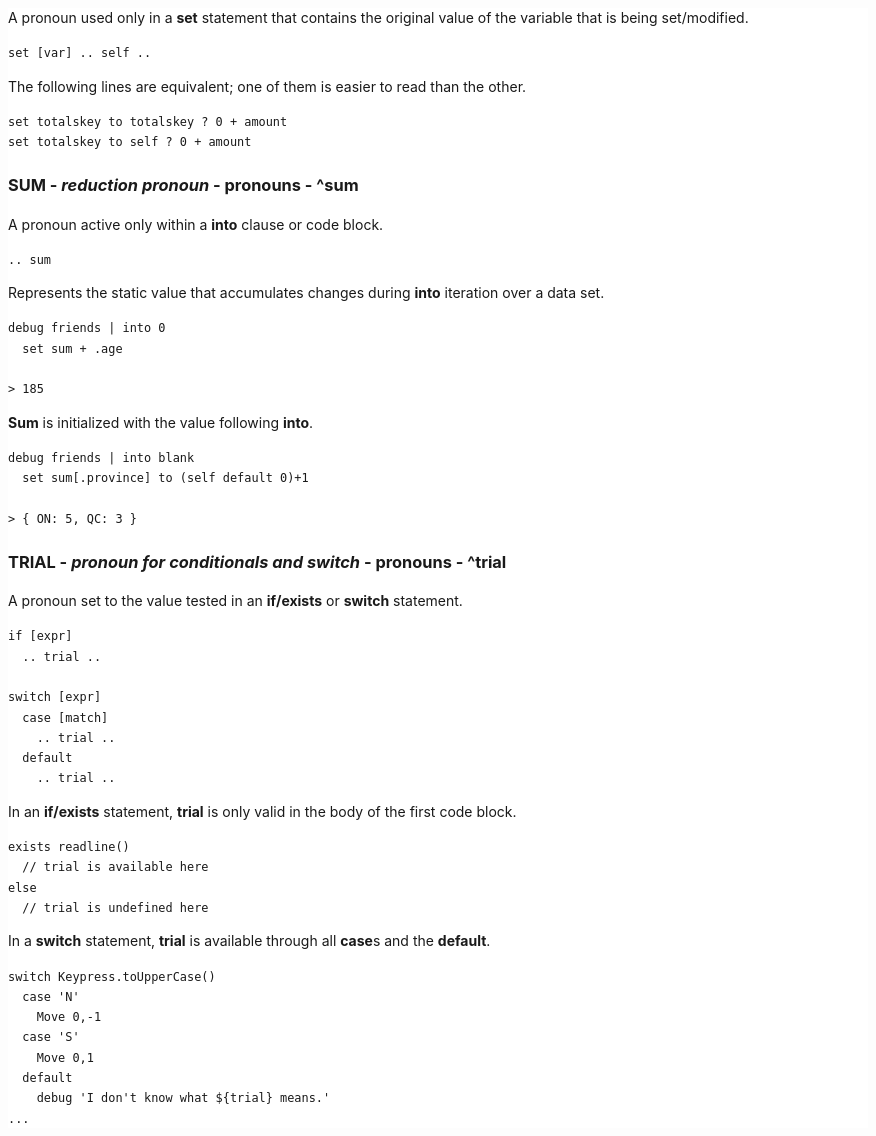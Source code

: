 A pronoun used only in a **set** statement that contains the original value of the variable
that is being set/modified.

    set [var] .. self ..

The following lines are equivalent; one of them is easier to read than the other.

    set totalskey to totalskey ? 0 + amount
    set totalskey to self ? 0 + amount



### SUM - _reduction pronoun_ - pronouns - ^sum

A pronoun active only within a **into** clause or code block.

    .. sum

Represents the static value that accumulates changes during **into** iteration over a data set.

    debug friends | into 0
      set sum + .age

    > 185

**Sum** is initialized with the value following **into**.

    debug friends | into blank
      set sum[.province] to (self default 0)+1

    > { ON: 5, QC: 3 }



### TRIAL - _pronoun for conditionals and switch_ - pronouns - ^trial

A pronoun set to the value tested in an **if/exists** or **switch** statement.

    if [expr]
      .. trial ..
    
    switch [expr]
      case [match]
        .. trial ..
      default
        .. trial ..

In an **if/exists** statement, **trial** is only valid in the body of the first code block.

    exists readline()
      // trial is available here
    else
      // trial is undefined here

In a **switch** statement, **trial** is available through all **case**s and the **default**.

    switch Keypress.toUpperCase()
      case 'N'
        Move 0,-1
      case 'S'
        Move 0,1
      default
        debug 'I don't know what ${trial} means.'
    ...

